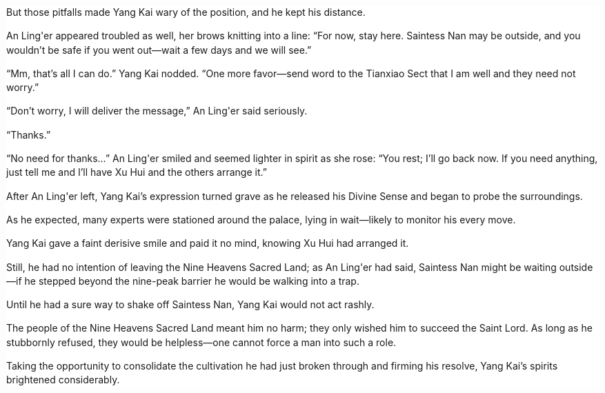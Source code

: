 But those pitfalls made Yang Kai wary of the position, and he kept his distance.

An Ling'er appeared troubled as well, her brows knitting into a line: “For now, stay here. Saintess Nan may be outside, and you wouldn’t be safe if you went out—wait a few days and we will see.”

“Mm, that’s all I can do.” Yang Kai nodded. “One more favor—send word to the Tianxiao Sect that I am well and they need not worry.”

“Don’t worry, I will deliver the message,” An Ling'er said seriously.

“Thanks.”

“No need for thanks…” An Ling'er smiled and seemed lighter in spirit as she rose: “You rest; I’ll go back now. If you need anything, just tell me and I’ll have Xu Hui and the others arrange it.”

After An Ling'er left, Yang Kai’s expression turned grave as he released his Divine Sense and began to probe the surroundings.

As he expected, many experts were stationed around the palace, lying in wait—likely to monitor his every move.

Yang Kai gave a faint derisive smile and paid it no mind, knowing Xu Hui had arranged it.

Still, he had no intention of leaving the Nine Heavens Sacred Land; as An Ling'er had said, Saintess Nan might be waiting outside—if he stepped beyond the nine-peak barrier he would be walking into a trap.

Until he had a sure way to shake off Saintess Nan, Yang Kai would not act rashly.

The people of the Nine Heavens Sacred Land meant him no harm; they only wished him to succeed the Saint Lord. As long as he stubbornly refused, they would be helpless—one cannot force a man into such a role.

Taking the opportunity to consolidate the cultivation he had just broken through and firming his resolve, Yang Kai’s spirits brightened considerably.
